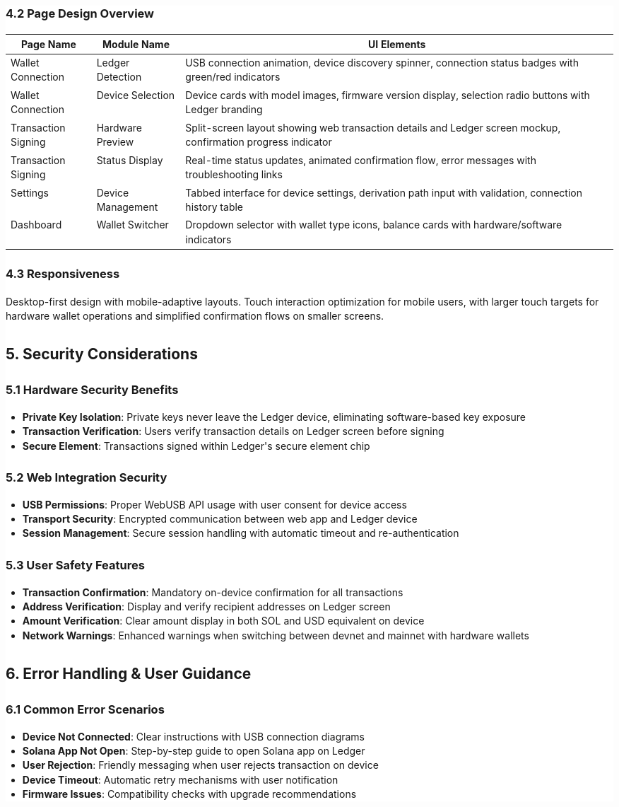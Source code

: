 ### 4.2 Page Design Overview

| Page Name | Module Name | UI Elements |
|-----------|-------------|-------------|
| Wallet Connection | Ledger Detection | USB connection animation, device discovery spinner, connection status badges with green/red indicators |
| Wallet Connection | Device Selection | Device cards with model images, firmware version display, selection radio buttons with Ledger branding |
| Transaction Signing | Hardware Preview | Split-screen layout showing web transaction details and Ledger screen mockup, confirmation progress indicator |
| Transaction Signing | Status Display | Real-time status updates, animated confirmation flow, error messages with troubleshooting links |
| Settings | Device Management | Tabbed interface for device settings, derivation path input with validation, connection history table |
| Dashboard | Wallet Switcher | Dropdown selector with wallet type icons, balance cards with hardware/software indicators |

### 4.3 Responsiveness

Desktop-first design with mobile-adaptive layouts. Touch interaction optimization for mobile users, with larger touch targets for hardware wallet operations and simplified confirmation flows on smaller screens.

## 5. Security Considerations

### 5.1 Hardware Security Benefits
- **Private Key Isolation**: Private keys never leave the Ledger device, eliminating software-based key exposure
- **Transaction Verification**: Users verify transaction details on Ledger screen before signing
- **Secure Element**: Transactions signed within Ledger's secure element chip

### 5.2 Web Integration Security
- **USB Permissions**: Proper WebUSB API usage with user consent for device access
- **Transport Security**: Encrypted communication between web app and Ledger device
- **Session Management**: Secure session handling with automatic timeout and re-authentication

### 5.3 User Safety Features
- **Transaction Confirmation**: Mandatory on-device confirmation for all transactions
- **Address Verification**: Display and verify recipient addresses on Ledger screen
- **Amount Verification**: Clear amount display in both SOL and USD equivalent on device
- **Network Warnings**: Enhanced warnings when switching between devnet and mainnet with hardware wallets

## 6. Error Handling & User Guidance

### 6.1 Common Error Scenarios
- **Device Not Connected**: Clear instructions with USB connection diagrams
- **Solana App Not Open**: Step-by-step guide to open Solana app on Ledger
- **User Rejection**: Friendly messaging when user rejects transaction on device
- **Device Timeout**: Automatic retry mechanisms with user notification
- **Firmware Issues**: Compatibility checks with upgrade recommendations
